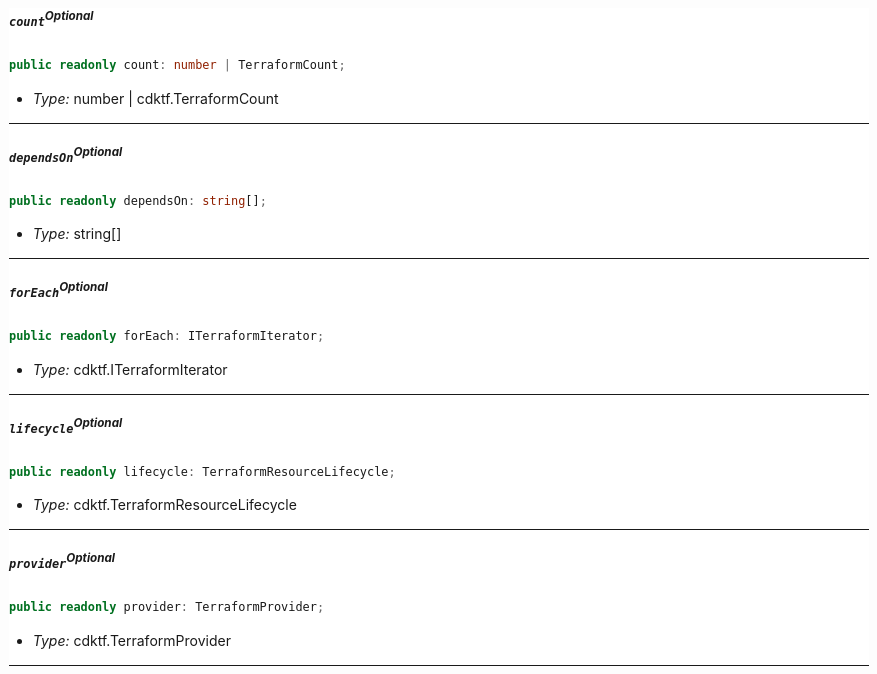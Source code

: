 ##### `count`<sup>Optional</sup> <a name="count" id="@cdktf/provider-azurerm.natGatewayPublicIpAssociation.NatGatewayPublicIpAssociation.property.count"></a>

```typescript
public readonly count: number | TerraformCount;
```

- *Type:* number | cdktf.TerraformCount

---

##### `dependsOn`<sup>Optional</sup> <a name="dependsOn" id="@cdktf/provider-azurerm.natGatewayPublicIpAssociation.NatGatewayPublicIpAssociation.property.dependsOn"></a>

```typescript
public readonly dependsOn: string[];
```

- *Type:* string[]

---

##### `forEach`<sup>Optional</sup> <a name="forEach" id="@cdktf/provider-azurerm.natGatewayPublicIpAssociation.NatGatewayPublicIpAssociation.property.forEach"></a>

```typescript
public readonly forEach: ITerraformIterator;
```

- *Type:* cdktf.ITerraformIterator

---

##### `lifecycle`<sup>Optional</sup> <a name="lifecycle" id="@cdktf/provider-azurerm.natGatewayPublicIpAssociation.NatGatewayPublicIpAssociation.property.lifecycle"></a>

```typescript
public readonly lifecycle: TerraformResourceLifecycle;
```

- *Type:* cdktf.TerraformResourceLifecycle

---

##### `provider`<sup>Optional</sup> <a name="provider" id="@cdktf/provider-azurerm.natGatewayPublicIpAssociation.NatGatewayPublicIpAssociation.property.provider"></a>

```typescript
public readonly provider: TerraformProvider;
```

- *Type:* cdktf.TerraformProvider

---
